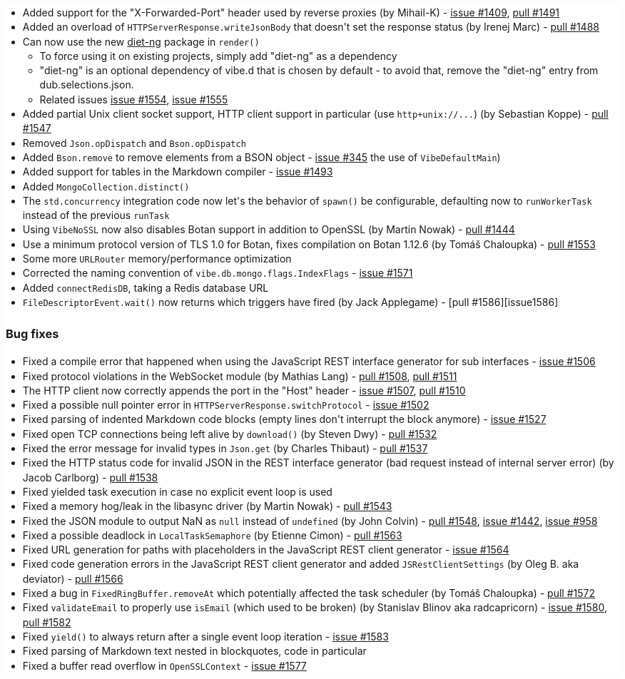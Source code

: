   - Added support for the "X-Forwarded-Port" header used by reverse proxies (by Mihail-K) - [issue #1409][issue1490], [pull #1491][issue1491]
  - Added an overload of `HTTPServerResponse.writeJsonBody` that doesn't set the response status (by Irenej Marc) - [pull #1488][issue1488]
- Can now use the new [diet-ng][diet-ng] package in `render()`
  - To force using it on existing projects, simply add "diet-ng" as a dependency
  - "diet-ng" is an optional dependency of vibe.d that is chosen by default - to avoid that, remove the "diet-ng" entry from dub.selections.json.
  - Related issues [issue #1554][issue1554], [issue #1555][issue1555]
- Added partial Unix client socket support, HTTP client support in particular (use `http+unix://...`) (by Sebastian Koppe) - [pull #1547][issue1547]
- Removed `Json.opDispatch` and `Bson.opDispatch`
- Added `Bson.remove` to remove elements from a BSON object - [issue #345][issue345]
the use of `VibeDefaultMain`)
- Added support for tables in the Markdown compiler - [issue #1493][issue1493]
- Added `MongoCollection.distinct()`
- The `std.concurrency` integration code now let's the behavior of `spawn()` be configurable, defaulting now to `runWorkerTask` instead of the previous `runTask`
- Using `VibeNoSSL` now also disables Botan support in addition to OpenSSL (by Martin Nowak) - [pull #1444][issue1444]
- Use a minimum protocol version of TLS 1.0 for Botan, fixes compilation on Botan 1.12.6 (by Tomáš Chaloupka) - [pull #1553][issue1553]
- Some more `URLRouter` memory/performance optimization
- Corrected the naming convention of `vibe.db.mongo.flags.IndexFlags` - [issue #1571][issue1571]
- Added `connectRedisDB`, taking a Redis database URL
- `FileDescriptorEvent.wait()` now returns which triggers have fired (by Jack Applegame) - [pull #1586][issue1586]

### Bug fixes ###

- Fixed a compile error that happened when using the JavaScript REST interface generator for sub interfaces - [issue #1506][issue1506]
- Fixed protocol violations in the WebSocket module (by Mathias Lang) - [pull #1508][issue1508], [pull #1511][issue1511]
- The HTTP client now correctly appends the port in the "Host" header - [issue #1507][issue1507], [pull #1510][issue1510]
- Fixed a possible null pointer error in `HTTPServerResponse.switchProtocol` - [issue #1502][issue1502]
- Fixed parsing of indented Markdown code blocks (empty lines don't interrupt the block anymore) - [issue #1527][issue1527]
- Fixed open TCP connections being left alive by `download()` (by Steven Dwy) - [pull #1532][issue1532]
- Fixed the error message for invalid types in `Json.get` (by Charles Thibaut) - [pull #1537][issue1537]
- Fixed the HTTP status code for invalid JSON in the REST interface generator (bad request instead of internal server error) (by Jacob Carlborg) - [pull #1538][issue1538]
- Fixed yielded task execution in case no explicit event loop is used
- Fixed a memory hog/leak in the libasync driver (by Martin Nowak) - [pull #1543][issue1543]
- Fixed the JSON module to output NaN as `null` instead of `undefined` (by John Colvin) - [pull #1548][issue1548], [issue #1442][issue1442], [issue #958][issue958]
- Fixed a possible deadlock in `LocalTaskSemaphore` (by Etienne Cimon) - [pull #1563][issue1563]
- Fixed URL generation for paths with placeholders in the JavaScript REST client generator - [issue #1564][issue1564]
- Fixed code generation errors in the JavaScript REST client generator and added `JSRestClientSettings` (by Oleg B. aka deviator) - [pull #1566][issue1566]
- Fixed a bug in `FixedRingBuffer.removeAt` which potentially affected the task scheduler (by Tomáš Chaloupka) - [pull #1572][issue1572]
- Fixed `validateEmail` to properly use `isEmail` (which used to be broken) (by Stanislav Blinov aka radcapricorn) - [issue #1580][issue1580], [pull #1582][issue1582]
- Fixed `yield()` to always return after a single event loop iteration - [issue #1583][issue1583]
- Fixed parsing of Markdown text nested in blockquotes, code in particular
- Fixed a buffer read overflow in `OpenSSLContext` - [issue #1577][issue1577]


[issue2804]: https://github.com/vibe-d/vibe.d/issues/2804
[issue2805]: https://github.com/vibe-d/vibe.d/issues/2805
[issue2806]: https://github.com/vibe-d/vibe.d/issues/2806
[issue2815]: https://github.com/vibe-d/vibe.d/issues/2815
[issue2816]: https://github.com/vibe-d/vibe.d/issues/2816
[issue2793]: https://github.com/vibe-d/vibe.d/issues/2793
[issue2794]: https://github.com/vibe-d/vibe.d/issues/2794
[issue2797]: https://github.com/vibe-d/vibe.d/issues/2797
[issue2798]: https://github.com/vibe-d/vibe.d/issues/2798
[issue2799]: https://github.com/vibe-d/vibe.d/issues/2799
[issue2800]: https://github.com/vibe-d/vibe.d/issues/2800
[issue2803]: https://github.com/vibe-d/vibe.d/issues/2803
[issue2209]: https://github.com/vibe-d/vibe.d/issues/2209
[issue2345]: https://github.com/vibe-d/vibe.d/issues/2345
[issue2746]: https://github.com/vibe-d/vibe.d/issues/2746
[issue2747]: https://github.com/vibe-d/vibe.d/issues/2747
[issue2748]: https://github.com/vibe-d/vibe.d/issues/2748
[issue2750]: https://github.com/vibe-d/vibe.d/issues/2750
[issue2751]: https://github.com/vibe-d/vibe.d/issues/2751
[issue2752]: https://github.com/vibe-d/vibe.d/issues/2752
[issue2754]: https://github.com/vibe-d/vibe.d/issues/2754
[issue2755]: https://github.com/vibe-d/vibe.d/issues/2755
[issue2757]: https://github.com/vibe-d/vibe.d/issues/2757
[issue2760]: https://github.com/vibe-d/vibe.d/issues/2760
[issue2761]: https://github.com/vibe-d/vibe.d/issues/2761
[issue2763]: https://github.com/vibe-d/vibe.d/issues/2763
[issue2764]: https://github.com/vibe-d/vibe.d/issues/2764
[issue2765]: https://github.com/vibe-d/vibe.d/issues/2765
[issue2766]: https://github.com/vibe-d/vibe.d/issues/2766
[issue2767]: https://github.com/vibe-d/vibe.d/issues/2767
[issue2769]: https://github.com/vibe-d/vibe.d/issues/2769
[issue2771]: https://github.com/vibe-d/vibe.d/issues/2771
[issue2773]: https://github.com/vibe-d/vibe.d/issues/2773
[issue2774]: https://github.com/vibe-d/vibe.d/issues/2774
[issue2780]: https://github.com/vibe-d/vibe.d/issues/2780
[issue2719]: https://github.com/vibe-d/vibe.d/issues/2719
[issue2720]: https://github.com/vibe-d/vibe.d/issues/2720
[issue2721]: https://github.com/vibe-d/vibe.d/issues/2721
[issue2722]: https://github.com/vibe-d/vibe.d/issues/2722
[issue2726]: https://github.com/vibe-d/vibe.d/issues/2726
[issue2729]: https://github.com/vibe-d/vibe.d/issues/2729
[issue2731]: https://github.com/vibe-d/vibe.d/issues/2731
[issue2732]: https://github.com/vibe-d/vibe.d/issues/2732
[issue2735]: https://github.com/vibe-d/vibe.d/issues/2735
[issue2736]: https://github.com/vibe-d/vibe.d/issues/2736
[issue2742]: https://github.com/vibe-d/vibe.d/issues/2742
[issue2744]: https://github.com/vibe-d/vibe.d/issues/2744
[issue2745]: https://github.com/vibe-d/vibe.d/issues/2745
[issue2684]: https://github.com/vibe-d/vibe.d/issues/2684
[issue2687]: https://github.com/vibe-d/vibe.d/issues/2687
[issue2691]: https://github.com/vibe-d/vibe.d/issues/2691
[issue2694]: https://github.com/vibe-d/vibe.d/issues/2694
[issue2696]: https://github.com/vibe-d/vibe.d/issues/2696
[issue2697]: https://github.com/vibe-d/vibe.d/issues/2697
[issue2698]: https://github.com/vibe-d/vibe.d/issues/2698
[issue2699]: https://github.com/vibe-d/vibe.d/issues/2699
[issue2700]: https://github.com/vibe-d/vibe.d/issues/2700
[issue2707]: https://github.com/vibe-d/vibe.d/issues/2707
[issue2708]: https://github.com/vibe-d/vibe.d/issues/2708
[issue2709]: https://github.com/vibe-d/vibe.d/issues/2709
[issue2711]: https://github.com/vibe-d/vibe.d/issues/2711
[issue2714]: https://github.com/vibe-d/vibe.d/issues/2714
[issue2715]: https://github.com/vibe-d/vibe.d/issues/2715
[issue2716]: https://github.com/vibe-d/vibe.d/issues/2716
[issue2718]: https://github.com/vibe-d/vibe.d/issues/2718
[issue2575]: https://github.com/vibe-d/vibe.d/issues/2575
[issue2620]: https://github.com/vibe-d/vibe.d/issues/2620
[issue2620]: https://github.com/vibe-d/vibe.d/issues/2620
[issue2621]: https://github.com/vibe-d/vibe.d/issues/2621
[issue2622]: https://github.com/vibe-d/vibe.d/issues/2622
[issue2624]: https://github.com/vibe-d/vibe.d/issues/2624
[issue2627]: https://github.com/vibe-d/vibe.d/issues/2627
[issue2633]: https://github.com/vibe-d/vibe.d/issues/2633
[issue2637]: https://github.com/vibe-d/vibe.d/issues/2637
[issue2640]: https://github.com/vibe-d/vibe.d/issues/2640
[issue2644]: https://github.com/vibe-d/vibe.d/issues/2644
[issue2646]: https://github.com/vibe-d/vibe.d/issues/2646
[issue2650]: https://github.com/vibe-d/vibe.d/issues/2650
[issue2653]: https://github.com/vibe-d/vibe.d/issues/2653
[issue2012]: https://github.com/vibe-d/vibe.d/issues/2012
[issue2205]: https://github.com/vibe-d/vibe.d/issues/2205
[issue2206]: https://github.com/vibe-d/vibe.d/issues/2206
[issue2536]: https://github.com/vibe-d/vibe.d/issues/2536
[issue2538]: https://github.com/vibe-d/vibe.d/issues/2538
[issue2541]: https://github.com/vibe-d/vibe.d/issues/2541
[issue2542]: https://github.com/vibe-d/vibe.d/issues/2542
[issue2543]: https://github.com/vibe-d/vibe.d/issues/2543
[issue2544]: https://github.com/vibe-d/vibe.d/issues/2544
[issue2549]: https://github.com/vibe-d/vibe.d/issues/2549
[issue2552]: https://github.com/vibe-d/vibe.d/issues/2552
[issue2553]: https://github.com/vibe-d/vibe.d/issues/2553
[issue2554]: https://github.com/vibe-d/vibe.d/issues/2554
[issue2557]: https://github.com/vibe-d/vibe.d/issues/2557
[issue2560]: https://github.com/vibe-d/vibe.d/issues/2560
[issue2561]: https://github.com/vibe-d/vibe.d/issues/2561
[issue2565]: https://github.com/vibe-d/vibe.d/issues/2565
[issue2566]: https://github.com/vibe-d/vibe.d/issues/2566
[issue2567]: https://github.com/vibe-d/vibe.d/issues/2567
[issue2574]: https://github.com/vibe-d/vibe.d/issues/2574
[issue2583]: https://github.com/vibe-d/vibe.d/issues/2583
[issue2592]: https://github.com/vibe-d/vibe.d/issues/2592
[issue2594]: https://github.com/vibe-d/vibe.d/issues/2594
[issue2595]: https://github.com/vibe-d/vibe.d/issues/2595
[issue2598]: https://github.com/vibe-d/vibe.d/issues/2598
[issue2600]: https://github.com/vibe-d/vibe.d/issues/2600
[issue2601]: https://github.com/vibe-d/vibe.d/issues/2601
[issue2602]: https://github.com/vibe-d/vibe.d/issues/2602
[issue2604]: https://github.com/vibe-d/vibe.d/issues/2604
[issue2605]: https://github.com/vibe-d/vibe.d/issues/2605
[issue2608]: https://github.com/vibe-d/vibe.d/issues/2608
[issue2609]: https://github.com/vibe-d/vibe.d/issues/2609
[issue2613]: https://github.com/vibe-d/vibe.d/issues/2613
[issue2475]: https://github.com/vibe-d/vibe.d/issues/2475
[issue2479]: https://github.com/vibe-d/vibe.d/issues/2479
[issue2481]: https://github.com/vibe-d/vibe.d/issues/2481
[issue2482]: https://github.com/vibe-d/vibe.d/issues/2482
[issue2483]: https://github.com/vibe-d/vibe.d/issues/2483
[issue2484]: https://github.com/vibe-d/vibe.d/issues/2484
[issue2485]: https://github.com/vibe-d/vibe.d/issues/2485
[issue2487]: https://github.com/vibe-d/vibe.d/issues/2487
[issue2489]: https://github.com/vibe-d/vibe.d/issues/2489
[issue2492]: https://github.com/vibe-d/vibe.d/issues/2492
[issue2493]: https://github.com/vibe-d/vibe.d/issues/2493
[issue2495]: https://github.com/vibe-d/vibe.d/issues/2495
[issue2496]: https://github.com/vibe-d/vibe.d/issues/2496
[issue2499]: https://github.com/vibe-d/vibe.d/issues/2499
[issue2503]: https://github.com/vibe-d/vibe.d/issues/2503
[issue2505]: https://github.com/vibe-d/vibe.d/issues/2505
[issue2506]: https://github.com/vibe-d/vibe.d/issues/2506
[issue2507]: https://github.com/vibe-d/vibe.d/issues/2507
[issue2510]: https://github.com/vibe-d/vibe.d/issues/2510
[issue2516]: https://github.com/vibe-d/vibe.d/issues/2516
[issue2518]: https://github.com/vibe-d/vibe.d/issues/2518
[issue2519]: https://github.com/vibe-d/vibe.d/issues/2519
[issue2521]: https://github.com/vibe-d/vibe.d/issues/2521
[issue2524]: https://github.com/vibe-d/vibe.d/issues/2524
[issue2472]: https://github.com/vibe-d/vibe.d/issues/2472
[issue2465]: https://github.com/vibe-d/vibe.d/issues/2465
[issue2466]: https://github.com/vibe-d/vibe.d/issues/2466
[issue1541]: https://github.com/vibe-d/vibe.d/issues/1541
[issue2201]: https://github.com/vibe-d/vibe.d/issues/2201
[issue2337]: https://github.com/vibe-d/vibe.d/issues/2337
[issue2352]: https://github.com/vibe-d/vibe.d/issues/2352
[issue2362]: https://github.com/vibe-d/vibe.d/issues/2362
[issue2364]: https://github.com/vibe-d/vibe.d/issues/2364
[issue2365]: https://github.com/vibe-d/vibe.d/issues/2365
[issue2372]: https://github.com/vibe-d/vibe.d/issues/2372
[issue2379]: https://github.com/vibe-d/vibe.d/issues/2379
[issue2384]: https://github.com/vibe-d/vibe.d/issues/2384
[issue2390]: https://github.com/vibe-d/vibe.d/issues/2390
[issue2392]: https://github.com/vibe-d/vibe.d/issues/2392
[issue2395]: https://github.com/vibe-d/vibe.d/issues/2395
[issue2401]: https://github.com/vibe-d/vibe.d/issues/2401
[issue2405]: https://github.com/vibe-d/vibe.d/issues/2405
[issue2407]: https://github.com/vibe-d/vibe.d/issues/2407
[issue2413]: https://github.com/vibe-d/vibe.d/issues/2413
[issue2420]: https://github.com/vibe-d/vibe.d/issues/2420
[issue2421]: https://github.com/vibe-d/vibe.d/issues/2421
[issue2422]: https://github.com/vibe-d/vibe.d/issues/2422
[issue2430]: https://github.com/vibe-d/vibe.d/issues/2430
[issue2433]: https://github.com/vibe-d/vibe.d/issues/2433
[issue2435]: https://github.com/vibe-d/vibe.d/issues/2435
[issue2438]: https://github.com/vibe-d/vibe.d/issues/2438
[issue2439]: https://github.com/vibe-d/vibe.d/issues/2439
[issue2446]: https://github.com/vibe-d/vibe.d/issues/2446
[issue2447]: https://github.com/vibe-d/vibe.d/issues/2447
[issue2448]: https://github.com/vibe-d/vibe.d/issues/2448
[issue2450]: https://github.com/vibe-d/vibe.d/issues/2450
[issue2453]: https://github.com/vibe-d/vibe.d/issues/2453
[issue2457]: https://github.com/vibe-d/vibe.d/issues/2457
[issue2285]: https://github.com/vibe-d/vibe.d/issues/2285
[issue2287]: https://github.com/vibe-d/vibe.d/issues/2287
[issue2275]: https://github.com/vibe-d/vibe.d/issues/2275
[issue2279]: https://github.com/vibe-d/vibe.d/issues/2279
[issue2291]: https://github.com/vibe-d/vibe.d/issues/2291
[issue2292]: https://github.com/vibe-d/vibe.d/issues/2292
[issue2297]: https://github.com/vibe-d/vibe.d/issues/2297
[issue2299]: https://github.com/vibe-d/vibe.d/issues/2299
[issue2300]: https://github.com/vibe-d/vibe.d/issues/2300
[issue2303]: https://github.com/vibe-d/vibe.d/issues/2303
[issue2306]: https://github.com/vibe-d/vibe.d/issues/2306
[issue2308]: https://github.com/vibe-d/vibe.d/issues/2308
[issue2312]: https://github.com/vibe-d/vibe.d/issues/2312
[issue2316]: https://github.com/vibe-d/vibe.d/issues/2316
[issue2317]: https://github.com/vibe-d/vibe.d/issues/2317
[issue2321]: https://github.com/vibe-d/vibe.d/issues/2321
[issue2322]: https://github.com/vibe-d/vibe.d/issues/2322
[issue2329]: https://github.com/vibe-d/vibe.d/issues/2329
[issue2330]: https://github.com/vibe-d/vibe.d/issues/2330
[issue2333]: https://github.com/vibe-d/vibe.d/issues/2333
[issue2340]: https://github.com/vibe-d/vibe.d/issues/2340
[issue2343]: https://github.com/vibe-d/vibe.d/issues/2343
[issue2344]: https://github.com/vibe-d/vibe.d/issues/2344
[issue2347]: https://github.com/vibe-d/vibe.d/issues/2347
[issue2351]: https://github.com/vibe-d/vibe.d/issues/2351
[issue2356]: https://github.com/vibe-d/vibe.d/issues/2356
[issue2375]: https://github.com/vibe-d/vibe.d/issues/2375
[issue-vibe-core-101]: https://github.com/vibe-d/vibe-core/issues/101
[issue1941]: https://github.com/vibe-d/vibe.d/issues/1941
[issue2053]: https://github.com/vibe-d/vibe.d/issues/2053
[issue2169]: https://github.com/vibe-d/vibe.d/issues/2169
[issue2176]: https://github.com/vibe-d/vibe.d/issues/2176
[issue2183]: https://github.com/vibe-d/vibe.d/issues/2183
[issue2190]: https://github.com/vibe-d/vibe.d/issues/2190
[issue2214]: https://github.com/vibe-d/vibe.d/issues/2214
[issue2226]: https://github.com/vibe-d/vibe.d/issues/2226
[issue2222]: https://github.com/vibe-d/vibe.d/issues/2222
[issue2223]: https://github.com/vibe-d/vibe.d/issues/2223
[issue2197]: https://github.com/vibe-d/vibe.d/issues/2197
[issue2224]: https://github.com/vibe-d/vibe.d/issues/2224
[issue2220]: https://github.com/vibe-d/vibe.d/issues/2220
[issue2235]: https://github.com/vibe-d/vibe.d/issues/2235
[issue2235]: https://github.com/vibe-d/vibe.d/issues/2235
[issue2236]: https://github.com/vibe-d/vibe.d/issues/2236
[issue2237]: https://github.com/vibe-d/vibe.d/issues/2237
[issue2238]: https://github.com/vibe-d/vibe.d/issues/2238
[issue2247]: https://github.com/vibe-d/vibe.d/issues/2247
[issue2248]: https://github.com/vibe-d/vibe.d/issues/2248
[issue2249]: https://github.com/vibe-d/vibe.d/issues/2249
[issue2250]: https://github.com/vibe-d/vibe.d/issues/2250
[issue2251]: https://github.com/vibe-d/vibe.d/issues/2251
[issue2252]: https://github.com/vibe-d/vibe.d/issues/2252
[issue2257]: https://github.com/vibe-d/vibe.d/issues/2257
[issue2263]: https://github.com/vibe-d/vibe.d/issues/2263
[issue2265]: https://github.com/vibe-d/vibe.d/issues/2265
[issue2268]: https://github.com/vibe-d/vibe.d/issues/2268
[issue2269]: https://github.com/vibe-d/vibe.d/issues/2269
[issue2274]: https://github.com/vibe-d/vibe.d/issues/2274
[commit064ddd66]: https://github.com/vibe-d/vibe.d/commit/064ddd6638cae017c6882f6ae0067a2dc10cc6c3
[commite3a0d3a1]: https://github.com/vibe-d/vibe.d/commit/e3a0d3a18ff91d7b6e1ff7300a5c039cf7d0bb45
[issue1842]: https://github.com/vibe-d/vibe.d/issues/1842
[issue1854]: https://github.com/vibe-d/vibe.d/issues/1854
[issue1948]: https://github.com/vibe-d/vibe.d/issues/1948
[issue2023]: https://github.com/vibe-d/vibe.d/issues/2023
[issue2042]: https://github.com/vibe-d/vibe.d/issues/2042
[issue2059]: https://github.com/vibe-d/vibe.d/issues/2059
[issue2088]: https://github.com/vibe-d/vibe.d/issues/2088
[issue2093]: https://github.com/vibe-d/vibe.d/issues/2093
[issue2100]: https://github.com/vibe-d/vibe.d/issues/2100
[issue2110]: https://github.com/vibe-d/vibe.d/issues/2110
[issue2111]: https://github.com/vibe-d/vibe.d/issues/2111
[issue2112]: https://github.com/vibe-d/vibe.d/issues/2112
[issue2113]: https://github.com/vibe-d/vibe.d/issues/2113
[issue2114]: https://github.com/vibe-d/vibe.d/issues/2114
[issue2117]: https://github.com/vibe-d/vibe.d/issues/2117
[issue2121]: https://github.com/vibe-d/vibe.d/issues/2121
[issue2132]: https://github.com/vibe-d/vibe.d/issues/2132
[issue2133]: https://github.com/vibe-d/vibe.d/issues/2133
[issue2135]: https://github.com/vibe-d/vibe.d/issues/2135
[issue2136]: https://github.com/vibe-d/vibe.d/issues/2136
[issue2138]: https://github.com/vibe-d/vibe.d/issues/2138
[issue2141]: https://github.com/vibe-d/vibe.d/issues/2141
[issue2143]: https://github.com/vibe-d/vibe.d/issues/2143
[issue2145]: https://github.com/vibe-d/vibe.d/issues/2145
[issue2149]: https://github.com/vibe-d/vibe.d/issues/2149
[issue2150]: https://github.com/vibe-d/vibe.d/issues/2150
[issue2151]: https://github.com/vibe-d/vibe.d/issues/2151
[issue2158]: https://github.com/vibe-d/vibe.d/issues/2158
[issue2161]: https://github.com/vibe-d/vibe.d/issues/2161
[issue2162]: https://github.com/vibe-d/vibe.d/issues/2162
[issue2163]: https://github.com/vibe-d/vibe.d/issues/2163
[issue2165]: https://github.com/vibe-d/vibe.d/issues/2165
[issue2167]: https://github.com/vibe-d/vibe.d/issues/2167
[issue1359]: https://github.com/vibe-d/vibe.d/issues/1359
[issue1465]: https://github.com/vibe-d/vibe.d/issues/1465
[issue1718]: https://github.com/vibe-d/vibe.d/issues/1718
[issue1904]: https://github.com/vibe-d/vibe.d/issues/1904
[issue1931]: https://github.com/vibe-d/vibe.d/issues/1931
[issue1941]: https://github.com/vibe-d/vibe.d/issues/1941
[issue1947]: https://github.com/vibe-d/vibe.d/issues/1947
[issue1967]: https://github.com/vibe-d/vibe.d/issues/1967
[issue1990]: https://github.com/vibe-d/vibe.d/issues/1990
[issue1991]: https://github.com/vibe-d/vibe.d/issues/1991
[issue2001]: https://github.com/vibe-d/vibe.d/issues/2001
[issue2004]: https://github.com/vibe-d/vibe.d/issues/2004
[issue2005]: https://github.com/vibe-d/vibe.d/issues/2005
[issue2013]: https://github.com/vibe-d/vibe.d/issues/2013
[issue2026]: https://github.com/vibe-d/vibe.d/issues/2026
[issue2027]: https://github.com/vibe-d/vibe.d/issues/2027
[issue2028]: https://github.com/vibe-d/vibe.d/issues/2028
[issue2031]: https://github.com/vibe-d/vibe.d/issues/2031
[issue2032]: https://github.com/vibe-d/vibe.d/issues/2032
[issue2036]: https://github.com/vibe-d/vibe.d/issues/2036
[issue2037]: https://github.com/vibe-d/vibe.d/issues/2037
[issue2043]: https://github.com/vibe-d/vibe.d/issues/2043
[issue2048]: https://github.com/vibe-d/vibe.d/issues/2048
[issue2049]: https://github.com/vibe-d/vibe.d/issues/2049
[issue2050]: https://github.com/vibe-d/vibe.d/issues/2050
[issue2056]: https://github.com/vibe-d/vibe.d/issues/2056
[issue2063]: https://github.com/vibe-d/vibe.d/issues/2063
[issue2070]: https://github.com/vibe-d/vibe.d/issues/2070
[issue2071]: https://github.com/vibe-d/vibe.d/issues/2071
[issue2072]: https://github.com/vibe-d/vibe.d/issues/2072
[issue2074]: https://github.com/vibe-d/vibe.d/issues/2074
[issue2079]: https://github.com/vibe-d/vibe.d/issues/2079
[issue2080]: https://github.com/vibe-d/vibe.d/issues/2080
[issue2082]: https://github.com/vibe-d/vibe.d/issues/2082
[issue2085]: https://github.com/vibe-d/vibe.d/issues/2085
[issue1701]: https://github.com/vibe-d/vibe.d/issues/1701
[issue1889]: https://github.com/vibe-d/vibe.d/issues/1889
[issue1420]: https://github.com/vibe-d/vibe.d/issues/1420
[issue1890]: https://github.com/vibe-d/vibe.d/issues/1890
[issue1916]: https://github.com/vibe-d/vibe.d/issues/1916
[issue1906]: https://github.com/vibe-d/vibe.d/issues/1906
[issue1929]: https://github.com/vibe-d/vibe.d/issues/1929
[issue1818]: https://github.com/vibe-d/vibe.d/issues/1818
[issue1930]: https://github.com/vibe-d/vibe.d/issues/1930
[issue1934]: https://github.com/vibe-d/vibe.d/issues/1934
[issue1939]: https://github.com/vibe-d/vibe.d/issues/1939
[issue1937]: https://github.com/vibe-d/vibe.d/issues/1937
[issue1938]: https://github.com/vibe-d/vibe.d/issues/1938
[issue1940]: https://github.com/vibe-d/vibe.d/issues/1940
[issue1951]: https://github.com/vibe-d/vibe.d/issues/1951
[issue1404]: https://github.com/vibe-d/vibe.d/issues/1404
[issue1965]: https://github.com/vibe-d/vibe.d/issues/1965
[issue1879]: https://github.com/vibe-d/vibe.d/issues/1879
[issue1893]: https://github.com/vibe-d/vibe.d/issues/1893
[issue1921]: https://github.com/vibe-d/vibe.d/issues/1921
[issue1933]: https://github.com/vibe-d/vibe.d/issues/1933
[issue1935]: https://github.com/vibe-d/vibe.d/issues/1935
[issue1960]: https://github.com/vibe-d/vibe.d/issues/1960
[issue1918]: https://github.com/vibe-d/vibe.d/issues/1918
[issue1964]: https://github.com/vibe-d/vibe.d/issues/1964
[issue1955]: https://github.com/vibe-d/vibe.d/issues/1955
[issue1956]: https://github.com/vibe-d/vibe.d/issues/1956
[issue1966]: https://github.com/vibe-d/vibe.d/issues/1966
[issue1944]: https://github.com/vibe-d/vibe.d/issues/1944
[issue1201]: https://github.com/vibe-d/vibe.d/issues/1201
[issue1971]: https://github.com/vibe-d/vibe.d/issues/1971
[issue1972]: https://github.com/vibe-d/vibe.d/issues/1972
[issue1973]: https://github.com/vibe-d/vibe.d/issues/1973
[issue967]: https://github.com/vibe-d/vibe.d/issues/967
[issue1124]: https://github.com/vibe-d/vibe.d/issues/1124
[issue1395]: https://github.com/vibe-d/vibe.d/issues/1395
[issue1471]: https://github.com/vibe-d/vibe.d/issues/1471
[issue1534]: https://github.com/vibe-d/vibe.d/issues/1534
[issue1651]: https://github.com/vibe-d/vibe.d/issues/1651
[issue1662]: https://github.com/vibe-d/vibe.d/issues/1662
[issue1674]: https://github.com/vibe-d/vibe.d/issues/1674
[issue1677]: https://github.com/vibe-d/vibe.d/issues/1677
[issue1691]: https://github.com/vibe-d/vibe.d/issues/1691
[issue1692]: https://github.com/vibe-d/vibe.d/issues/1692
[issue1693]: https://github.com/vibe-d/vibe.d/issues/1693
[issue1696]: https://github.com/vibe-d/vibe.d/issues/1696
[issue1735]: https://github.com/vibe-d/vibe.d/issues/1735
[issue1737]: https://github.com/vibe-d/vibe.d/issues/1737
[issue1747]: https://github.com/vibe-d/vibe.d/issues/1747
[issue1748]: https://github.com/vibe-d/vibe.d/issues/1748
[issue1758]: https://github.com/vibe-d/vibe.d/issues/1758
[issue1759]: https://github.com/vibe-d/vibe.d/issues/1759
[issue1785]: https://github.com/vibe-d/vibe.d/issues/1785
[issue1791]: https://github.com/vibe-d/vibe.d/issues/1791
[issue1792]: https://github.com/vibe-d/vibe.d/issues/1792
[issue1799]: https://github.com/vibe-d/vibe.d/issues/1799
[issue1801]: https://github.com/vibe-d/vibe.d/issues/1801
[issue1806]: https://github.com/vibe-d/vibe.d/issues/1806
[issue1807]: https://github.com/vibe-d/vibe.d/issues/1807
[issue1810]: https://github.com/vibe-d/vibe.d/issues/1810
[issue1813]: https://github.com/vibe-d/vibe.d/issues/1813
[issue1816]: https://github.com/vibe-d/vibe.d/issues/1816
[issue1821]: https://github.com/vibe-d/vibe.d/issues/1821
[issue1828]: https://github.com/vibe-d/vibe.d/issues/1828
[issue1835]: https://github.com/vibe-d/vibe.d/issues/1835
[issue1836]: https://github.com/vibe-d/vibe.d/issues/1836
[issue1837]: https://github.com/vibe-d/vibe.d/issues/1837
[issue1841]: https://github.com/vibe-d/vibe.d/issues/1841
[issue1843]: https://github.com/vibe-d/vibe.d/issues/1843
[issue1845]: https://github.com/vibe-d/vibe.d/issues/1845
[issue1846]: https://github.com/vibe-d/vibe.d/issues/1846
[issue1848]: https://github.com/vibe-d/vibe.d/issues/1848
[issue1850]: https://github.com/vibe-d/vibe.d/issues/1850
[issue1855]: https://github.com/vibe-d/vibe.d/issues/1855
[issue1860]: https://github.com/vibe-d/vibe.d/issues/1860
[issue1866]: https://github.com/vibe-d/vibe.d/issues/1866
[issue1871]: https://github.com/vibe-d/vibe.d/issues/1871
[issue1873]: https://github.com/vibe-d/vibe.d/issues/1873
[issue1874]: https://github.com/vibe-d/vibe.d/issues/1874
[issue1886]: https://github.com/vibe-d/vibe.d/issues/1886
[issue1894]: https://github.com/vibe-d/vibe.d/issues/1894
[issue1902]: https://github.com/vibe-d/vibe.d/issues/1902
[issue716]: https://github.com/vibe-d/vibe.d/issues/716
[issue1449]: https://github.com/vibe-d/vibe.d/issues/1449
[issue1529]: https://github.com/vibe-d/vibe.d/issues/1529
[issue1549]: https://github.com/vibe-d/vibe.d/issues/1549
[issue1550]: https://github.com/vibe-d/vibe.d/issues/1550
[issue1562]: https://github.com/vibe-d/vibe.d/issues/1562
[issue1595]: https://github.com/vibe-d/vibe.d/issues/1595
[issue1596]: https://github.com/vibe-d/vibe.d/issues/1596
[issue1602]: https://github.com/vibe-d/vibe.d/issues/1602
[issue1605]: https://github.com/vibe-d/vibe.d/issues/1605
[issue1608]: https://github.com/vibe-d/vibe.d/issues/1608
[issue1616]: https://github.com/vibe-d/vibe.d/issues/1616
[issue1617]: https://github.com/vibe-d/vibe.d/issues/1617
[issue1618]: https://github.com/vibe-d/vibe.d/issues/1618
[issue1623]: https://github.com/vibe-d/vibe.d/issues/1623
[issue1629]: https://github.com/vibe-d/vibe.d/issues/1629
[issue1632]: https://github.com/vibe-d/vibe.d/issues/1632
[issue1634]: https://github.com/vibe-d/vibe.d/issues/1634
[issue1636]: https://github.com/vibe-d/vibe.d/issues/1636
[issue1642]: https://github.com/vibe-d/vibe.d/issues/1642
[issue1645]: https://github.com/vibe-d/vibe.d/issues/1645
[issue1646]: https://github.com/vibe-d/vibe.d/issues/1646
[issue1648]: https://github.com/vibe-d/vibe.d/issues/1648
[issue1655]: https://github.com/vibe-d/vibe.d/issues/1655
[issue1659]: https://github.com/vibe-d/vibe.d/issues/1659
[issue1660]: https://github.com/vibe-d/vibe.d/issues/1660
[issue1663]: https://github.com/vibe-d/vibe.d/issues/1663
[issue1668]: https://github.com/vibe-d/vibe.d/issues/1668
[issue1670]: https://github.com/vibe-d/vibe.d/issues/1670
[issue1675]: https://github.com/vibe-d/vibe.d/issues/1675
[issue1682]: https://github.com/vibe-d/vibe.d/issues/1682
[issue1687]: https://github.com/vibe-d/vibe.d/issues/1687
[issue1688]: https://github.com/vibe-d/vibe.d/issues/1688
[issue1707]: https://github.com/vibe-d/vibe.d/issues/1707
[issue1712]: https://github.com/vibe-d/vibe.d/issues/1712
[issue1713]: https://github.com/vibe-d/vibe.d/issues/1713
[issue1723]: https://github.com/vibe-d/vibe.d/issues/1723
[issue1725]: https://github.com/vibe-d/vibe.d/issues/1725
[issue1726]: https://github.com/vibe-d/vibe.d/issues/1726
[issue1727]: https://github.com/vibe-d/vibe.d/issues/1727
[issue1732]: https://github.com/vibe-d/vibe.d/issues/1732
[issue1733]: https://github.com/vibe-d/vibe.d/issues/1733
[issue1741]: https://github.com/vibe-d/vibe.d/issues/1741
[issue1742]: https://github.com/vibe-d/vibe.d/issues/1742
[issue1745]: https://github.com/vibe-d/vibe.d/issues/1745
[issue1753]: https://github.com/vibe-d/vibe.d/issues/1753
[issue1754]: https://github.com/vibe-d/vibe.d/issues/1754
[issue1756]: https://github.com/vibe-d/vibe.d/issues/1756
[issue1761]: https://github.com/vibe-d/vibe.d/issues/1761
[issue1771]: https://github.com/vibe-d/vibe.d/issues/1771
[issue1777]: https://github.com/vibe-d/vibe.d/issues/1777
[issue1778]: https://github.com/vibe-d/vibe.d/issues/1778
[vibe-core]: https://github.com/vibe-d/vibe-core
[issue716]: https://github.com/vibe-d/vibe.d/issues/716
[issue1596]: https://github.com/vibe-d/vibe.d/issues/1596
[issue1602]: https://github.com/vibe-d/vibe.d/issues/1602
[issue1605]: https://github.com/vibe-d/vibe.d/issues/1605
[issue1608]: https://github.com/vibe-d/vibe.d/issues/1608
[issue1623]: https://github.com/vibe-d/vibe.d/issues/1623
[issue1629]: https://github.com/vibe-d/vibe.d/issues/1629
[issue1630]: https://github.com/vibe-d/vibe.d/issues/1630
[issue1634]: https://github.com/vibe-d/vibe.d/issues/1634
[issue1636]: https://github.com/vibe-d/vibe.d/issues/1636
[issue1642]: https://github.com/vibe-d/vibe.d/issues/1642
[issue1645]: https://github.com/vibe-d/vibe.d/issues/1645
[issue1646]: https://github.com/vibe-d/vibe.d/issues/1646
[issue1648]: https://github.com/vibe-d/vibe.d/issues/1648
[issue1655]: https://github.com/vibe-d/vibe.d/issues/1655
[issue1659]: https://github.com/vibe-d/vibe.d/issues/1659
[issue1688]: https://github.com/vibe-d/vibe.d/issues/1688
[issue1721]: https://github.com/vibe-d/vibe.d/issues/1721
[issue1722]: https://github.com/vibe-d/vibe.d/issues/1722
[issue345]: https://github.com/vibe-d/vibe.d/issues/345
[issue958]: https://github.com/vibe-d/vibe.d/issues/958
[issue1442]: https://github.com/vibe-d/vibe.d/issues/1442
[issue1444]: https://github.com/vibe-d/vibe.d/issues/1444
[issue1488]: https://github.com/vibe-d/vibe.d/issues/1488
[issue1490]: https://github.com/vibe-d/vibe.d/issues/1490
[issue1491]: https://github.com/vibe-d/vibe.d/issues/1491
[issue1493]: https://github.com/vibe-d/vibe.d/issues/1493
[issue1502]: https://github.com/vibe-d/vibe.d/issues/1502
[issue1506]: https://github.com/vibe-d/vibe.d/issues/1506
[issue1507]: https://github.com/vibe-d/vibe.d/issues/1507
[issue1508]: https://github.com/vibe-d/vibe.d/issues/1508
[issue1510]: https://github.com/vibe-d/vibe.d/issues/1510
[issue1511]: https://github.com/vibe-d/vibe.d/issues/1511
[issue1527]: https://github.com/vibe-d/vibe.d/issues/1527
[issue1532]: https://github.com/vibe-d/vibe.d/issues/1532
[issue1537]: https://github.com/vibe-d/vibe.d/issues/1537
[issue1538]: https://github.com/vibe-d/vibe.d/issues/1538
[issue1542]: https://github.com/vibe-d/vibe.d/issues/1542
[issue1543]: https://github.com/vibe-d/vibe.d/issues/1543
[issue1547]: https://github.com/vibe-d/vibe.d/issues/1547
[issue1548]: https://github.com/vibe-d/vibe.d/issues/1548
[issue1551]: https://github.com/vibe-d/vibe.d/issues/1551
[issue1553]: https://github.com/vibe-d/vibe.d/issues/1553
[issue1554]: https://github.com/vibe-d/vibe.d/issues/1554
[issue1555]: https://github.com/vibe-d/vibe.d/issues/1555
[issue1563]: https://github.com/vibe-d/vibe.d/issues/1563
[issue1564]: https://github.com/vibe-d/vibe.d/issues/1564
[issue1566]: https://github.com/vibe-d/vibe.d/issues/1566
[issue1571]: https://github.com/vibe-d/vibe.d/issues/1571
[issue1572]: https://github.com/vibe-d/vibe.d/issues/1572
[issue1577]: https://github.com/vibe-d/vibe.d/issues/1577
[issue1580]: https://github.com/vibe-d/vibe.d/issues/1580
[issue1582]: https://github.com/vibe-d/vibe.d/issues/1582
[issue1583]: https://github.com/vibe-d/vibe.d/issues/1583
[diet-ng]: https://github.com/rejectedsoftware/diet-ng
[issue832]: https://github.com/vibe-d/vibe.d/issues/832
[issue1128]: https://github.com/vibe-d/vibe.d/issues/1128
[issue1265]: https://github.com/vibe-d/vibe.d/issues/1265
[issue1333]: https://github.com/vibe-d/vibe.d/issues/1333
[issue1352]: https://github.com/vibe-d/vibe.d/issues/1352
[issue1358]: https://github.com/vibe-d/vibe.d/issues/1358
[issue1388]: https://github.com/vibe-d/vibe.d/issues/1388
[issue1392]: https://github.com/vibe-d/vibe.d/issues/1392
[issue1394]: https://github.com/vibe-d/vibe.d/issues/1394
[issue1399]: https://github.com/vibe-d/vibe.d/issues/1399
[issue1401]: https://github.com/vibe-d/vibe.d/issues/1401
[issue1402]: https://github.com/vibe-d/vibe.d/issues/1402
[issue1407]: https://github.com/vibe-d/vibe.d/issues/1407
[issue1412]: https://github.com/vibe-d/vibe.d/issues/1412
[issue1416]: https://github.com/vibe-d/vibe.d/issues/1416
[issue1428]: https://github.com/vibe-d/vibe.d/issues/1428
[issue1434]: https://github.com/vibe-d/vibe.d/issues/1434
[issue1435]: https://github.com/vibe-d/vibe.d/issues/1435
[issue1438]: https://github.com/vibe-d/vibe.d/issues/1438
[issue1447]: https://github.com/vibe-d/vibe.d/issues/1447
[issue1448]: https://github.com/vibe-d/vibe.d/issues/1448
[issue1452]: https://github.com/vibe-d/vibe.d/issues/1452
[issue1453]: https://github.com/vibe-d/vibe.d/issues/1453
[issue1454]: https://github.com/vibe-d/vibe.d/issues/1454
[issue1456]: https://github.com/vibe-d/vibe.d/issues/1456
[issue1461]: https://github.com/vibe-d/vibe.d/issues/1461
[issue1470]: https://github.com/vibe-d/vibe.d/issues/1470
[issue1474]: https://github.com/vibe-d/vibe.d/issues/1474
[issue1476]: https://github.com/vibe-d/vibe.d/issues/1476
[issue1477]: https://github.com/vibe-d/vibe.d/issues/1477
[issue1489]: https://github.com/vibe-d/vibe.d/issues/1489
[issue1500]: https://github.com/vibe-d/vibe.d/issues/1500
[issue1504]: https://github.com/vibe-d/vibe.d/issues/1504
[issue1514]: https://github.com/vibe-d/vibe.d/issues/1514
[issue1526]: https://github.com/vibe-d/vibe.d/issues/1526
[issue1426]: https://github.com/vibe-d/vibe.d/issues/1426
[issue1429]: https://github.com/vibe-d/vibe.d/issues/1429
[issue1432]: https://github.com/vibe-d/vibe.d/issues/1432
[issue1441]: https://github.com/vibe-d/vibe.d/issues/1441
[issue1443]: https://github.com/vibe-d/vibe.d/issues/1443